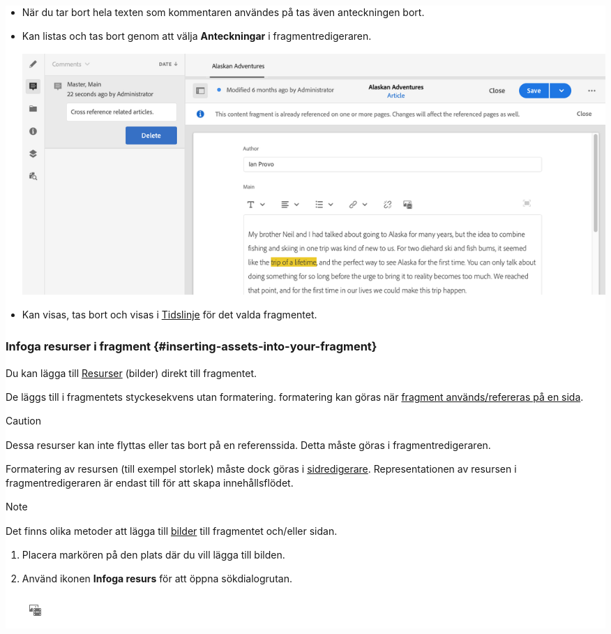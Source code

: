 * När du tar bort hela texten som kommentaren användes på tas även anteckningen bort.

* Kan listas och tas bort genom att välja **Anteckningar** i fragmentredigeraren.

  ![anteckningar](assets/cfm-variations-08.png)

* Kan visas, tas bort och visas i [Tidslinje](/help/sites-cloud/administering/content-fragments/content-fragments-managing.md#timeline-for-content-fragments) för det valda fragmentet.

### Infoga resurser i fragment {#inserting-assets-into-your-fragment}

Du kan lägga till [Resurser](/help/assets/manage-digital-assets.md) (bilder) direkt till fragmentet.

De läggs till i fragmentets styckesekvens utan formatering. formatering kan göras när [fragment används/refereras på en sida](/help/sites-cloud/authoring/fundamentals/content-fragments.md).

>[!CAUTION]
>
Dessa resurser kan inte flyttas eller tas bort på en referenssida. Detta måste göras i fragmentredigeraren.
>
Formatering av resursen (till exempel storlek) måste dock göras i [sidredigerare](/help/sites-cloud/authoring/fundamentals/content-fragments.md). Representationen av resursen i fragmentredigeraren är endast till för att skapa innehållsflödet.

>[!NOTE]
>
Det finns olika metoder att lägga till [bilder](/help/sites-cloud/administering/content-fragments/content-fragments.md#fragments-with-visual-assets) till fragmentet och/eller sidan.

1. Placera markören på den plats där du vill lägga till bilden.
1. Använd ikonen **Infoga resurs** för att öppna sökdialogrutan.

   ![infoga resursikon](assets/cfm-variations-09.png)
